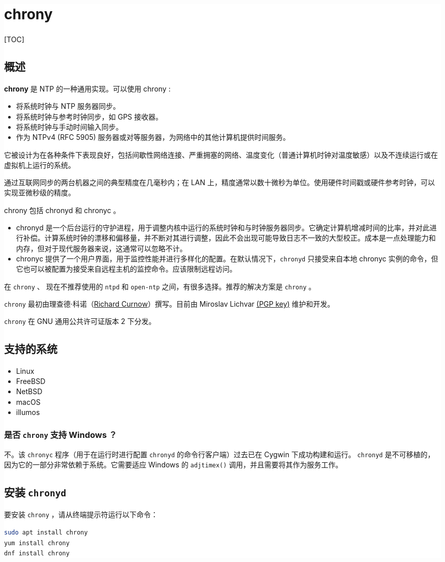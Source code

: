 # chrony

[TOC]

## 概述

**chrony** 是 NTP 的一种通用实现。可以使用 chrony :

- 将系统时钟与 NTP 服务器同步。
- 将系统时钟与参考时钟同步，如 GPS 接收器。
- 将系统时钟与手动时间输入同步。
- 作为 NTPv4 (RFC 5905) 服务器或对等服务器，为网络中的其他计算机提供时间服务。

它被设计为在各种条件下表现良好，包括间歇性网络连接、严重拥塞的网络、温度变化（普通计算机时钟对温度敏感）以及不连续运行或在虚拟机上运行的系统。

通过互联网同步的两台机器之间的典型精度在几毫秒内；在 LAN 上，精度通常以数十微秒为单位。使用硬件时间戳或硬件参考时钟，可以实现亚微秒级的精度。

chrony 包括 chronyd 和 chronyc 。

* chronyd 是一个后台运行的守护进程，用于调整内核中运行的系统时钟和与时钟服务器同步。它确定计算机增减时间的比率，并对此进行补偿。计算系统时钟的漂移和偏移量，并不断对其进行调整，因此不会出现可能导致日志不一致的大型校正。成本是一点处理能力和内存，但对于现代服务器来说，这通常可以忽略不计。
* chronyc 提供了一个用户界面，用于监控性能并进行多样化的配置。在默认情况下，`chronyd` 只接受来自本地 chronyc 实例的命令，但它也可以被配置为接受来自远程主机的监控命令。应该限制远程访问。

在 `chrony` 、 现在不推荐使用的 `ntpd` 和 `open-ntp` 之间，有很多选择。推荐的解决方案是 `chrony` 。

`chrony` 最初由理查德·科诺（[Richard Curnow](http://www.rc0.org.uk/index.html)）撰写。目前由 Miroslav Lichvar [(PGP key)](https://chrony-project.org/gpgkey-8F375C7E8D0EE125A3D3BD51537E2B76F7680DAC.asc) 维护和开发。

`chrony` 在 GNU 通用公共许可证版本 2 下分发。

## 支持的系统

* Linux
* FreeBSD
* NetBSD
* macOS
* illumos

### 是否 `chrony` 支持 Windows ？

不。该 `chronyc` 程序（用于在运行时进行配置 `chronyd` 的命令行客户端）过去已在 Cygwin 下成功构建和运行。 `chronyd` 是不可移植的，因为它的一部分非常依赖于系统。它需要适应 Windows 的 `adjtimex()` 调用，并且需要将其作为服务工作。

## 安装 `chronyd`

要安装 `chrony` ，请从终端提示符运行以下命令：

```bash
sudo apt install chrony
yum install chrony
dnf install chrony
```
